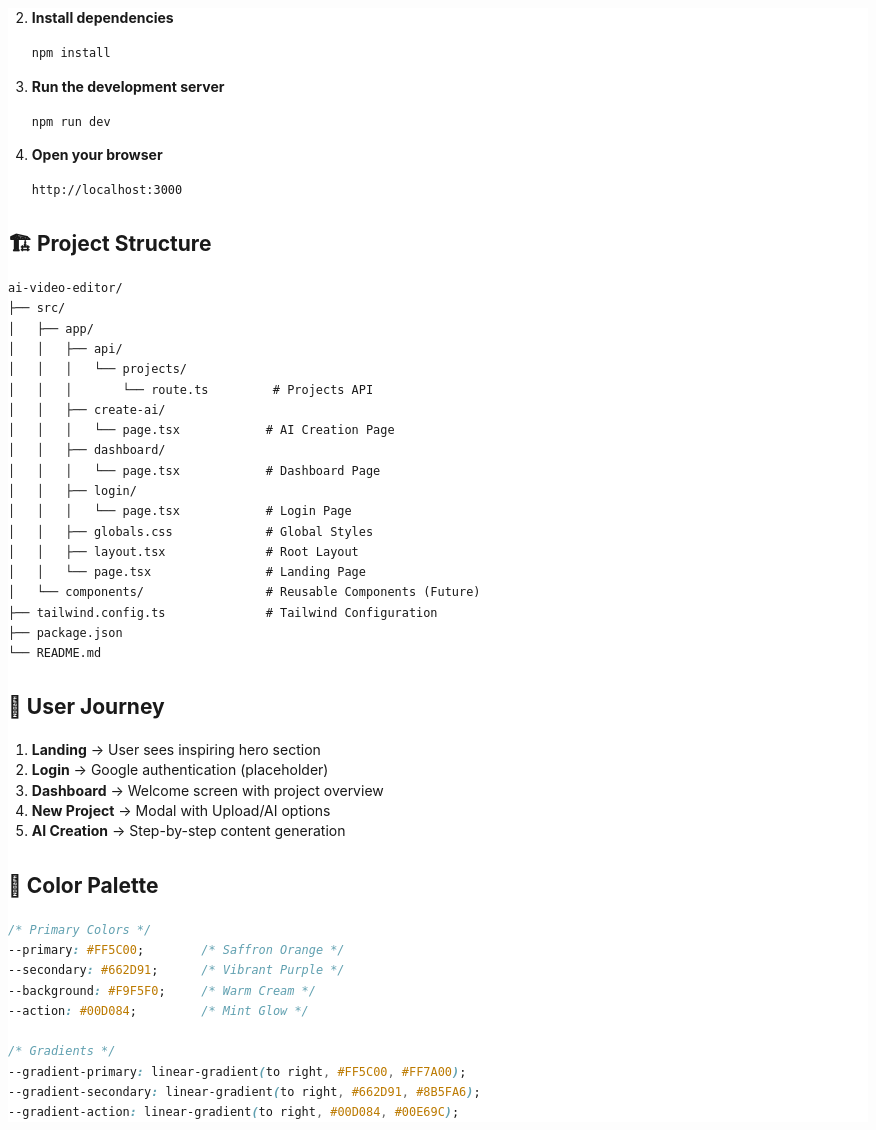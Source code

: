 2. **Install dependencies**
   ```bash
   npm install
   ```

3. **Run the development server**
   ```bash
   npm run dev
   ```

4. **Open your browser**
   ```
   http://localhost:3000
   ```

## 🏗️ Project Structure

```
ai-video-editor/
├── src/
│   ├── app/
│   │   ├── api/
│   │   │   └── projects/
│   │   │       └── route.ts         # Projects API
│   │   ├── create-ai/
│   │   │   └── page.tsx            # AI Creation Page
│   │   ├── dashboard/
│   │   │   └── page.tsx            # Dashboard Page
│   │   ├── login/
│   │   │   └── page.tsx            # Login Page
│   │   ├── globals.css             # Global Styles
│   │   ├── layout.tsx              # Root Layout
│   │   └── page.tsx                # Landing Page
│   └── components/                 # Reusable Components (Future)
├── tailwind.config.ts              # Tailwind Configuration
├── package.json
└── README.md
```

## 🎯 User Journey

1. **Landing** → User sees inspiring hero section
2. **Login** → Google authentication (placeholder)
3. **Dashboard** → Welcome screen with project overview
4. **New Project** → Modal with Upload/AI options
5. **AI Creation** → Step-by-step content generation

## 🎨 Color Palette

```css
/* Primary Colors */
--primary: #FF5C00;        /* Saffron Orange */
--secondary: #662D91;      /* Vibrant Purple */
--background: #F9F5F0;     /* Warm Cream */
--action: #00D084;         /* Mint Glow */

/* Gradients */
--gradient-primary: linear-gradient(to right, #FF5C00, #FF7A00);
--gradient-secondary: linear-gradient(to right, #662D91, #8B5FA6);
--gradient-action: linear-gradient(to right, #00D084, #00E69C);
```
